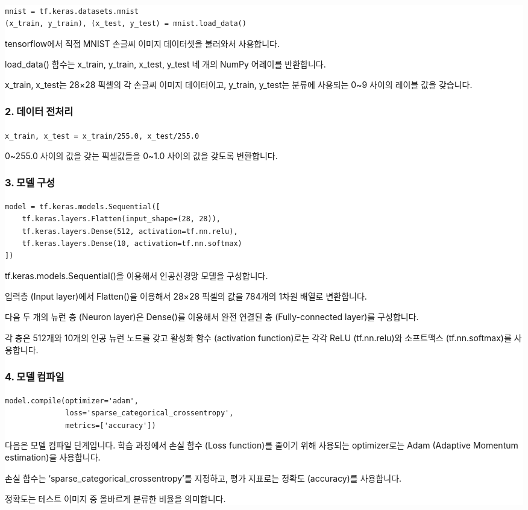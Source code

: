 ```
mnist = tf.keras.datasets.mnist
(x_train, y_train), (x_test, y_test) = mnist.load_data()
```



tensorflow에서 직접 MNIST 손글씨 이미지 데이터셋을 불러와서 사용합니다.

load_data() 함수는 x_train, y_train, x_test, y_test 네 개의 NumPy 어레이를 반환합니다.

x_train, x_test는 28×28 픽셀의 각 손글씨 이미지 데이터이고, y_train, y_test는 분류에 사용되는 0~9 사이의 레이블 값을 갖습니다.

### 2. 데이터 전처리

```
x_train, x_test = x_train/255.0, x_test/255.0
```



0~255.0 사이의 값을 갖는 픽셀값들을 0~1.0 사이의 값을 갖도록 변환합니다.

### 3. 모델 구성

```
model = tf.keras.models.Sequential([
    tf.keras.layers.Flatten(input_shape=(28, 28)),
    tf.keras.layers.Dense(512, activation=tf.nn.relu),
    tf.keras.layers.Dense(10, activation=tf.nn.softmax)
])
```



tf.keras.models.Sequential()을 이용해서 인공신경망 모델을 구성합니다.

입력층 (Input layer)에서 Flatten()을 이용해서 28×28 픽셀의 값을 784개의 1차원 배열로 변환합니다.

다음 두 개의 뉴런 층 (Neuron layer)은 Dense()를 이용해서 완전 연결된 층 (Fully-connected layer)를 구성합니다.

각 층은 512개와 10개의 인공 뉴런 노드를 갖고 활성화 함수 (activation function)로는 각각 ReLU (tf.nn.relu)와 소프트맥스 (tf.nn.softmax)를 사용합니다.



### 4. 모델 컴파일

```
model.compile(optimizer='adam',
              loss='sparse_categorical_crossentropy',
              metrics=['accuracy'])
```



다음은 모델 컴파일 단계입니다. 학습 과정에서 손실 함수 (Loss function)를 줄이기 위해 사용되는 optimizer로는 Adam (Adaptive Momentum estimation)을 사용합니다.

손실 함수는 ‘sparse_categorical_crossentropy’를 지정하고, 평가 지표로는 정확도 (accuracy)를 사용합니다.

정확도는 테스트 이미지 중 올바르게 분류한 비율을 의미합니다.
